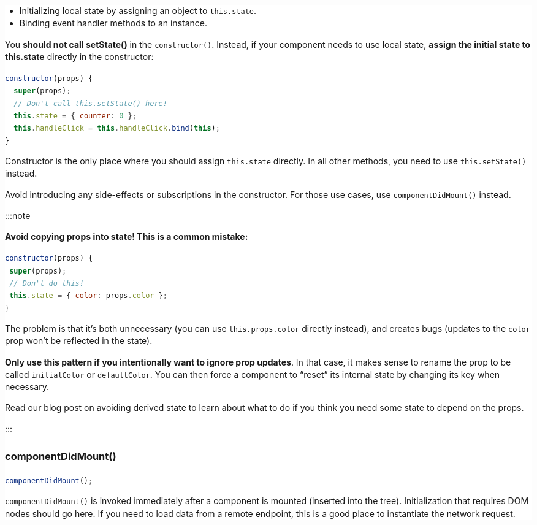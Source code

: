 - Initializing local state by assigning an object to `this.state`.
- Binding event handler methods to an instance.

You **should not call setState()** in the `constructor()`. Instead, if your
component needs to use local state, **assign the initial state to this.state**
directly in the constructor:

```js
constructor(props) {
  super(props);
  // Don't call this.setState() here!
  this.state = { counter: 0 };
  this.handleClick = this.handleClick.bind(this);
}
```

Constructor is the only place where you should assign `this.state` directly. In
all other methods, you need to use `this.setState()` instead.

Avoid introducing any side-effects or subscriptions in the constructor. For
those use cases, use `componentDidMount()` instead.

:::note

**Avoid copying props into state! This is a common mistake:**

```js
constructor(props) {
 super(props);
 // Don't do this!
 this.state = { color: props.color };
}
```

The problem is that it’s both unnecessary (you can use `this.props.color`
directly instead), and creates bugs (updates to the `color` prop won’t be
reflected in the state).

**Only use this pattern if you intentionally want to ignore prop updates**. In
that case, it makes sense to rename the prop to be called `initialColor` or
`defaultColor`. You can then force a component to “reset” its internal state by
changing its key when necessary.

Read our blog post on avoiding derived state to learn about what to do if you
think you need some state to depend on the props.

:::

### componentDidMount()

```js
componentDidMount();
```

`componentDidMount()` is invoked immediately after a component is mounted
(inserted into the tree). Initialization that requires DOM nodes should go here.
If you need to load data from a remote endpoint, this is a good place to
instantiate the network request.
